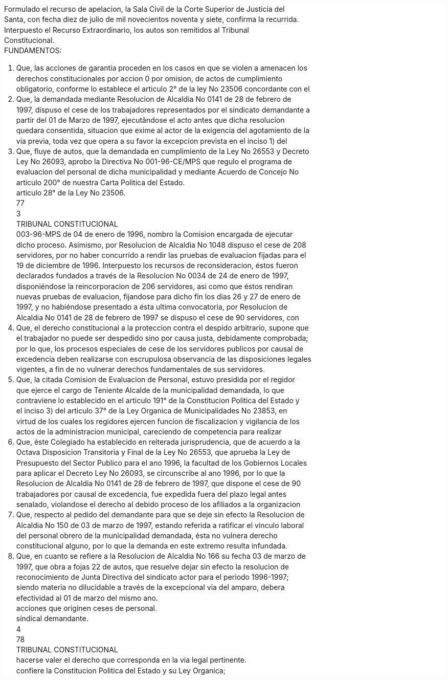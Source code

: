 Formulado el recurso de apelacion, la Sala Civil de la Corte Superior de Justicia del  
Santa, con fecha diez de julio de mil novecientos noventa y siete, confirma la recurrida.  
Interpuesto el Recurso Extraordinario, los autos son remitidos al Tribunal  
Constitucional.  
FUNDAMENTOS:  
1. Que, las acciones de garantia proceden en los casos en que se violen a amenacen los  
derechos constitucionales por accion 0 por omision, de actos de cumplimiento  
obligatorio, conforme lo establece el articulo 2° de la ley No 23506 concordante con el  
2. Que, la demandada mediante Resolucion de Alcaldia No 0141 de 28 de febrero de  
1997, dispuso el cese de los trabajadores representados por el sindicato demandante a  
partir del 01 de Marzo de 1997, ejecutândose el acto antes que dicha resolucion  
quedara consentida, situacion que exime al actor de la exigencia del agotamiento de la  
via previa, toda vez que opera a su favor la excepcion prevista en el inciso 1) del  
3. Que, fluye de autos, que la demandada en cumplimiento de la Ley No 26553 y Decreto  
Ley No 26093, aprobo la Directiva No 001-96-CE/MPS que regulo el programa de  
evaluacion del personal de dicha municipalidad y mediante Acuerdo de Concejo No  
articulo 200° de nuestra Carta Politica del Estado.  
articulo 28° de la Ley No 23506.  
77  
3  
TRIBUNAL CONSTITUCIONAL  
003-96-MPS de 04 de enero de 1996, nombro la Comision encargada de ejecutar  
dicho proceso. Asimismo, por Resolucion de Alcaldia No 1048 dispuso el cese de 208  
servidores, por no haber concurrido a rendir las pruebas de evaluacion fijadas para el  
19 de diciembre de 1996. Interpuesto los recursos de reconsideracion, éstos fueron  
declarados fundados a través de la Resolucion No 0034 de 24 de enero de 1997,  
disponiéndose la reincorporacion de 206 servidores, asi como que éstos rendiran  
nuevas pruebas de evaluacion, fijandose para dicho fin los dias 26 y 27 de enero de  
1997, y no habiéndose presentado a ésta ultima convocatoria, por Resolucion de  
Alcaldia No 0141 de 28 de febrero de 1997 se dispuso el cese de 90 servidores, con  
4. Que, el derecho constitucional a la proteccion contra el despido arbitrario, supone que  
el trabajador no puede ser despedido sino por causa justa, debidamente comprobada;  
por lo que, los procesos especiales de cese de los servidores publicos por causal de  
excedencia deben realizarse con escrupulosa observancia de las disposiciones legales  
vigentes, a fin de no vulnerar derechos fundamentales de sus servidores.  
5. Que, la citada Comision de Evaluacion de Personal, estuvo presidida por el regidor  
que ejerce el cargo de Teniente Alcalde de la municipalidad demandada, lo que  
contraviene lo establecido en el articulo 191° de la Constitucion Politica del Estado y  
el inciso 3) del articulo 37° de la Ley Organica de Municipalidades No 23853, en  
virtud de los cuales los regidores ejercen funcion de fiscalizacion y vigilancia de los  
actos de la administracion municipal, careciendo de competencia para realizar  
6. Que, éste Colegiado ha establecido en reiterada jurisprudencia, que de acuerdo a la  
Octava Disposicion Transitoria y Final de la Ley No 26553, que aprueba la Ley de  
Presupuesto del Sector Publico para el ano 1996, la facultad de los Gobiernos Locales  
para aplicar el Decreto Ley No 26093, se circunscribe al ano 1996, por lo que la  
Resolucion de Alcaldia No 0141 de 28 de febrero de 1997, que dispone el cese de 90  
trabajadores por causal de excedencia, fue expedida fuera del plazo legal antes  
senalado, violandose el derecho al debido proceso de los afiliados a la organizacion  
7. Que, respecto al pedido del demandante para que se deje sin efecto la Resolucion de  
Alcaldia No 150 de 03 de marzo de 1997, estando referida a ratificar el vinculo laboral  
del personal obrero de la municipalidad demandada, ésta no vulnera derecho  
constitucional alguno, por lo que la demanda en este extremo resulta infundada.  
8. Que, en cuanto se refiere a la Resolucion de Alcaldia No 166 su fecha 03 de marzo de  
1997, que obra a fojas 22 de autos, que resuelve dejar sin efecto la resolucion de  
reconocimiento de Junta Directiva del sindicato actor para el periodo 1996-1997;  
siendo materia no dilucidable a través de la excepcional via del amparo, debera  
efectividad al 01 de marzo del mismo ano.  
acciones que originen ceses de personal.  
sindical demandante.  
4  
78  
TRIBUNAL CONSTITUCIONAL  
hacerse valer el derecho que corresponda en la via legal pertinente.  
confiere la Constitucion Politica del Estado y su Ley Organica;  
